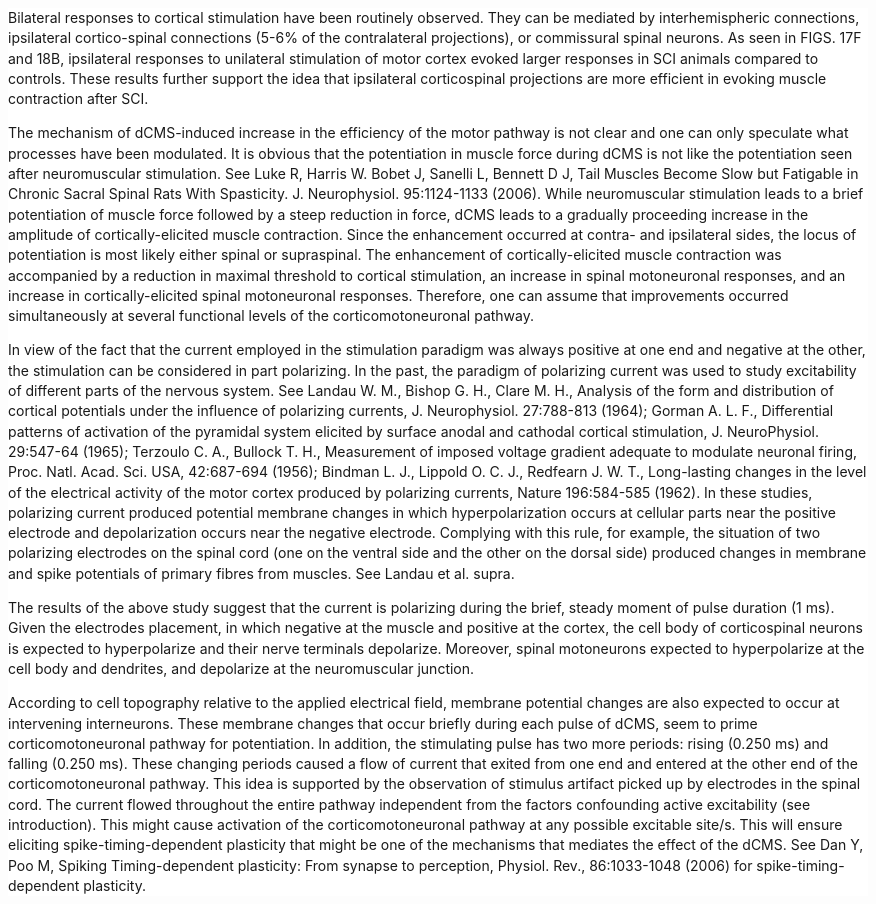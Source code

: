 Bilateral responses to cortical stimulation have been routinely observed. They can be mediated by interhemispheric connections, ipsilateral cortico-spinal connections (5-6% of the contralateral projections), or commissural spinal neurons. As seen in FIGS. 17F and 18B, ipsilateral responses to unilateral stimulation of motor cortex evoked larger responses in SCI animals compared to controls. These results further support the idea that ipsilateral corticospinal projections are more efficient in evoking muscle contraction after SCI.

The mechanism of dCMS-induced increase in the efficiency of the motor pathway is not clear and one can only speculate what processes have been modulated. It is obvious that the potentiation in muscle force during dCMS is not like the potentiation seen after neuromuscular stimulation. See Luke R, Harris W. Bobet J, Sanelli L, Bennett D J, Tail Muscles Become Slow but Fatigable in Chronic Sacral Spinal Rats With Spasticity. J. Neurophysiol. 95:1124-1133 (2006). While neuromuscular stimulation leads to a brief potentiation of muscle force followed by a steep reduction in force, dCMS leads to a gradually proceeding increase in the amplitude of cortically-elicited muscle contraction. Since the enhancement occurred at contra- and ipsilateral sides, the locus of potentiation is most likely either spinal or supraspinal. The enhancement of cortically-elicited muscle contraction was accompanied by a reduction in maximal threshold to cortical stimulation, an increase in spinal motoneuronal responses, and an increase in cortically-elicited spinal motoneuronal responses. Therefore, one can assume that improvements occurred simultaneously at several functional levels of the corticomotoneuronal pathway.

In view of the fact that the current employed in the stimulation paradigm was always positive at one end and negative at the other, the stimulation can be considered in part polarizing. In the past, the paradigm of polarizing current was used to study excitability of different parts of the nervous system. See Landau W. M., Bishop G. H., Clare M. H., Analysis of the form and distribution of cortical potentials under the influence of polarizing currents, J. Neurophysiol. 27:788-813 (1964); Gorman A. L. F., Differential patterns of activation of the pyramidal system elicited by surface anodal and cathodal cortical stimulation, J. NeuroPhysiol. 29:547-64 (1965); Terzoulo C. A., Bullock T. H., Measurement of imposed voltage gradient adequate to modulate neuronal firing, Proc. Natl. Acad. Sci. USA, 42:687-694 (1956); Bindman L. J., Lippold O. C. J., Redfearn J. W. T., Long-lasting changes in the level of the electrical activity of the motor cortex produced by polarizing currents, Nature 196:584-585 (1962). In these studies, polarizing current produced potential membrane changes in which hyperpolarization occurs at cellular parts near the positive electrode and depolarization occurs near the negative electrode. Complying with this rule, for example, the situation of two polarizing electrodes on the spinal cord (one on the ventral side and the other on the dorsal side) produced changes in membrane and spike potentials of primary fibres from muscles. See Landau et al. supra.

The results of the above study suggest that the current is polarizing during the brief, steady moment of pulse duration (1 ms). Given the electrodes placement, in which negative at the muscle and positive at the cortex, the cell body of corticospinal neurons is expected to hyperpolarize and their nerve terminals depolarize. Moreover, spinal motoneurons expected to hyperpolarize at the cell body and dendrites, and depolarize at the neuromuscular junction.

According to cell topography relative to the applied electrical field, membrane potential changes are also expected to occur at intervening interneurons. These membrane changes that occur briefly during each pulse of dCMS, seem to prime corticomotoneuronal pathway for potentiation. In addition, the stimulating pulse has two more periods: rising (0.250 ms) and falling (0.250 ms). These changing periods caused a flow of current that exited from one end and entered at the other end of the corticomotoneuronal pathway. This idea is supported by the observation of stimulus artifact picked up by electrodes in the spinal cord. The current flowed throughout the entire pathway independent from the factors confounding active excitability (see introduction). This might cause activation of the corticomotoneuronal pathway at any possible excitable site/s. This will ensure eliciting spike-timing-dependent plasticity that might be one of the mechanisms that mediates the effect of the dCMS. See Dan Y, Poo M, Spiking Timing-dependent plasticity: From synapse to perception, Physiol. Rev., 86:1033-1048 (2006) for spike-timing-dependent plasticity.
